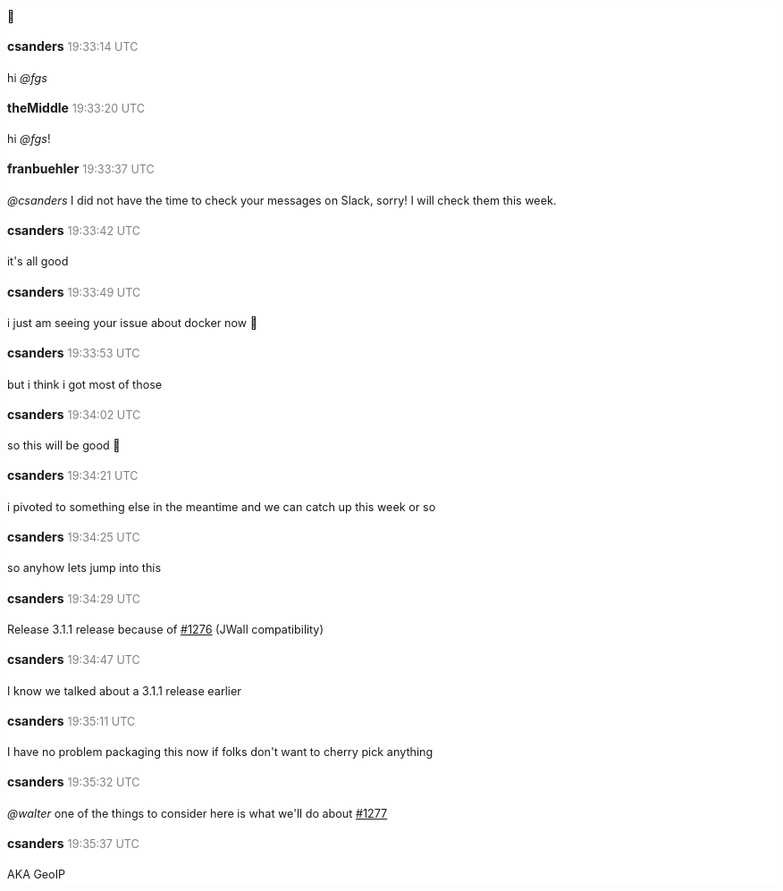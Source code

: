 <span style="font-size: 90%;">:wave:</span>

**csanders** <span style="color: grey; font-size: 90%;">19:33:14 UTC</span>

<span style="font-size: 90%;">hi _@fgs_</span>

**theMiddle** <span style="color: grey; font-size: 90%;">19:33:20 UTC</span>

<span style="font-size: 90%;">hi _@fgs_!</span>

**franbuehler** <span style="color: grey; font-size: 90%;">19:33:37 UTC</span>

<span style="font-size: 90%;">_@csanders_ I did not have the time to check your messages on Slack, sorry! I will check them this week.</span>

**csanders** <span style="color: grey; font-size: 90%;">19:33:42 UTC</span>

<span style="font-size: 90%;">it's all good</span>

**csanders** <span style="color: grey; font-size: 90%;">19:33:49 UTC</span>

<span style="font-size: 90%;">i just am seeing your issue about docker now :slightly_smiling_face:</span>

**csanders** <span style="color: grey; font-size: 90%;">19:33:53 UTC</span>

<span style="font-size: 90%;">but i think i got most of those</span>

**csanders** <span style="color: grey; font-size: 90%;">19:34:02 UTC</span>

<span style="font-size: 90%;">so this will be good :slightly_smiling_face:</span>

**csanders** <span style="color: grey; font-size: 90%;">19:34:21 UTC</span>

<span style="font-size: 90%;">i pivoted to something else in the meantime and we can catch up this week or so</span>

**csanders** <span style="color: grey; font-size: 90%;">19:34:25 UTC</span>

<span style="font-size: 90%;">so anyhow lets jump into this</span>

**csanders** <span style="color: grey; font-size: 90%;">19:34:29 UTC</span>

<span style="font-size: 90%;">Release 3.1.1 release because of [#1276](https://github.com/coreruleset/coreruleset/issues/#1276) (JWall compatibility)</span>

**csanders** <span style="color: grey; font-size: 90%;">19:34:47 UTC</span>

<span style="font-size: 90%;">I know we talked about a 3.1.1 release earlier</span>

**csanders** <span style="color: grey; font-size: 90%;">19:35:11 UTC</span>

<span style="font-size: 90%;">I have no problem packaging this now if folks don't want to cherry pick anything</span>

**csanders** <span style="color: grey; font-size: 90%;">19:35:32 UTC</span>

<span style="font-size: 90%;">_@walter_ one of the things to consider here is what we'll do about [#1277](https://github.com/coreruleset/coreruleset/issues/#1277)</span>

**csanders** <span style="color: grey; font-size: 90%;">19:35:37 UTC</span>

<span style="font-size: 90%;">AKA GeoIP</span>
